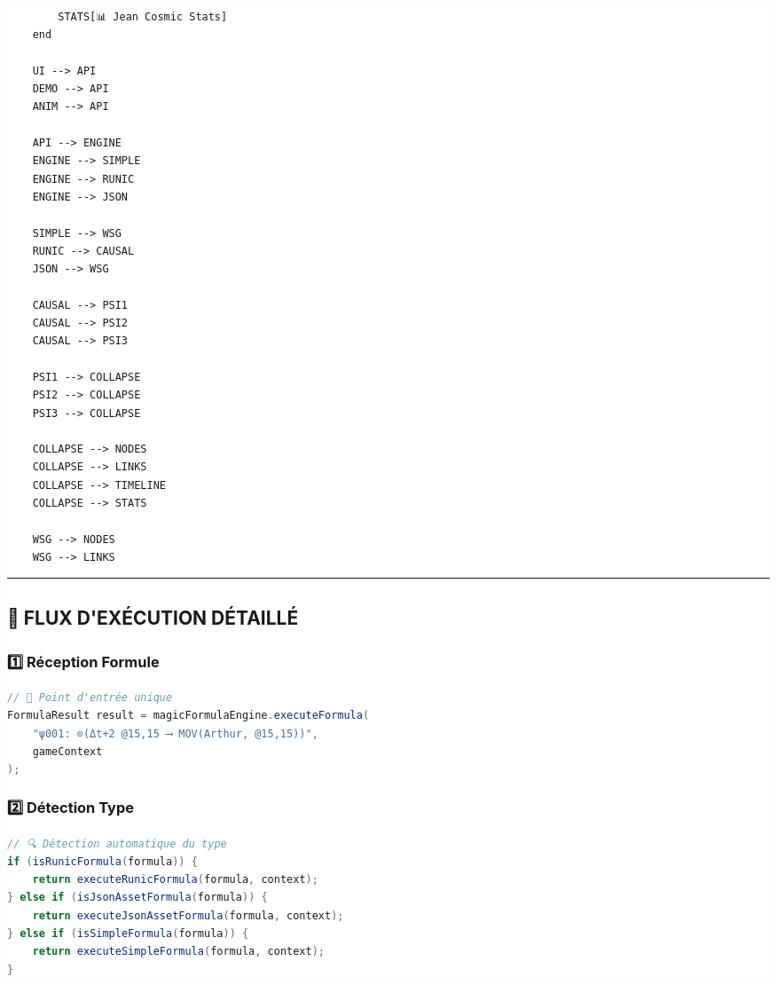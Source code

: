 ```mermaid
        STATS[📊 Jean Cosmic Stats]
    end
    
    UI --> API
    DEMO --> API
    ANIM --> API
    
    API --> ENGINE
    ENGINE --> SIMPLE
    ENGINE --> RUNIC  
    ENGINE --> JSON
    
    SIMPLE --> WSG
    RUNIC --> CAUSAL
    JSON --> WSG
    
    CAUSAL --> PSI1
    CAUSAL --> PSI2
    CAUSAL --> PSI3
    
    PSI1 --> COLLAPSE
    PSI2 --> COLLAPSE
    PSI3 --> COLLAPSE
    
    COLLAPSE --> NODES
    COLLAPSE --> LINKS
    COLLAPSE --> TIMELINE
    COLLAPSE --> STATS
    
    WSG --> NODES
    WSG --> LINKS
```

---

## 🔄 **FLUX D'EXÉCUTION DÉTAILLÉ**

### 1️⃣ **Réception Formule**
```java
// 🎯 Point d'entrée unique
FormulaResult result = magicFormulaEngine.executeFormula(
    "ψ001: ⊙(Δt+2 @15,15 ⟶ MOV(Arthur, @15,15))", 
    gameContext
);
```

### 2️⃣ **Détection Type**
```java
// 🔍 Détection automatique du type
if (isRunicFormula(formula)) {
    return executeRunicFormula(formula, context);
} else if (isJsonAssetFormula(formula)) {
    return executeJsonAssetFormula(formula, context);
} else if (isSimpleFormula(formula)) {
    return executeSimpleFormula(formula, context);
}
```
